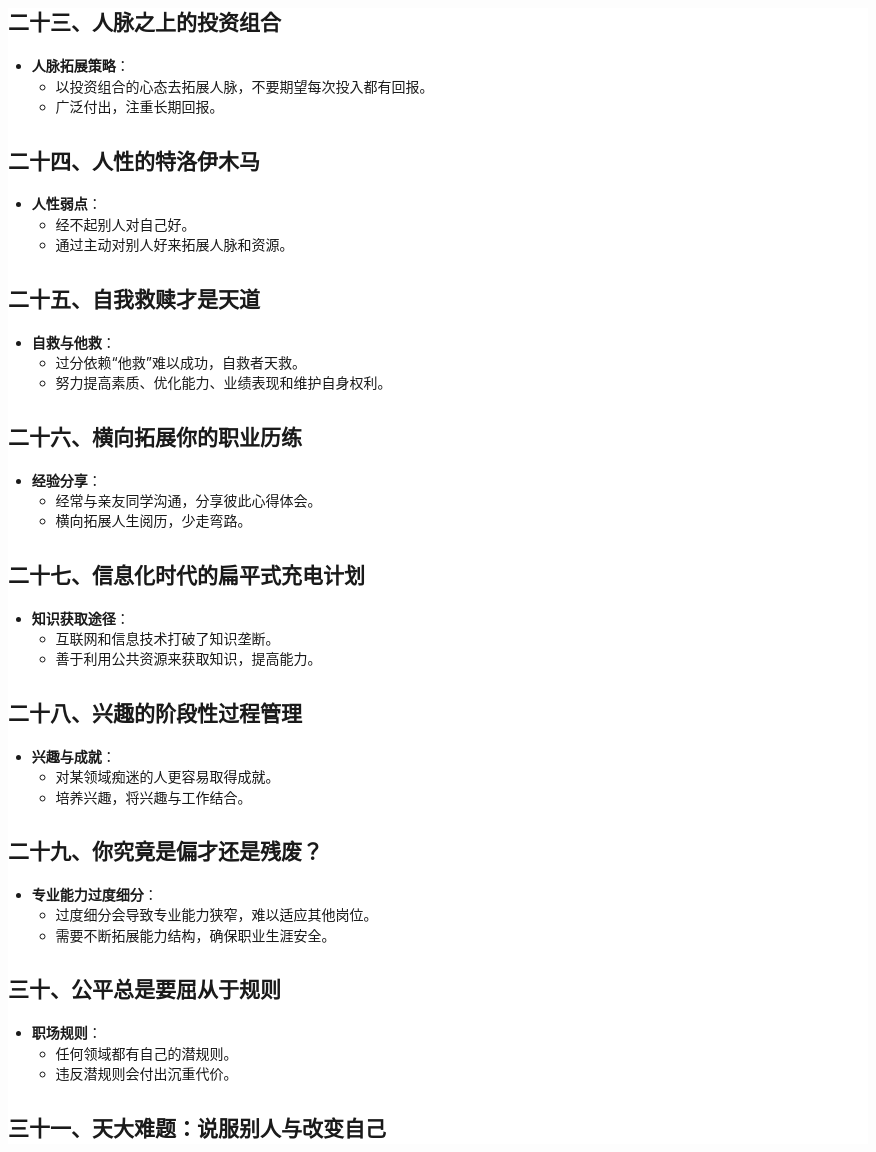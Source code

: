 ## 二十三、人脉之上的投资组合

- **人脉拓展策略**：
  - 以投资组合的心态去拓展人脉，不要期望每次投入都有回报。
  - 广泛付出，注重长期回报。

## 二十四、人性的特洛伊木马

- **人性弱点**：
  - 经不起别人对自己好。
  - 通过主动对别人好来拓展人脉和资源。

## 二十五、自我救赎才是天道

- **自救与他救**：
  - 过分依赖“他救”难以成功，自救者天救。
  - 努力提高素质、优化能力、业绩表现和维护自身权利。

## 二十六、横向拓展你的职业历练

- **经验分享**：
  - 经常与亲友同学沟通，分享彼此心得体会。
  - 横向拓展人生阅历，少走弯路。

## 二十七、信息化时代的扁平式充电计划

- **知识获取途径**：
  - 互联网和信息技术打破了知识垄断。
  - 善于利用公共资源来获取知识，提高能力。

## 二十八、兴趣的阶段性过程管理

- **兴趣与成就**：
  - 对某领域痴迷的人更容易取得成就。
  - 培养兴趣，将兴趣与工作结合。

## 二十九、你究竟是偏才还是残废？

- **专业能力过度细分**：
  - 过度细分会导致专业能力狭窄，难以适应其他岗位。
  - 需要不断拓展能力结构，确保职业生涯安全。

## 三十、公平总是要屈从于规则

- **职场规则**：
  - 任何领域都有自己的潜规则。
  - 违反潜规则会付出沉重代价。

## 三十一、天大难题：说服别人与改变自己
